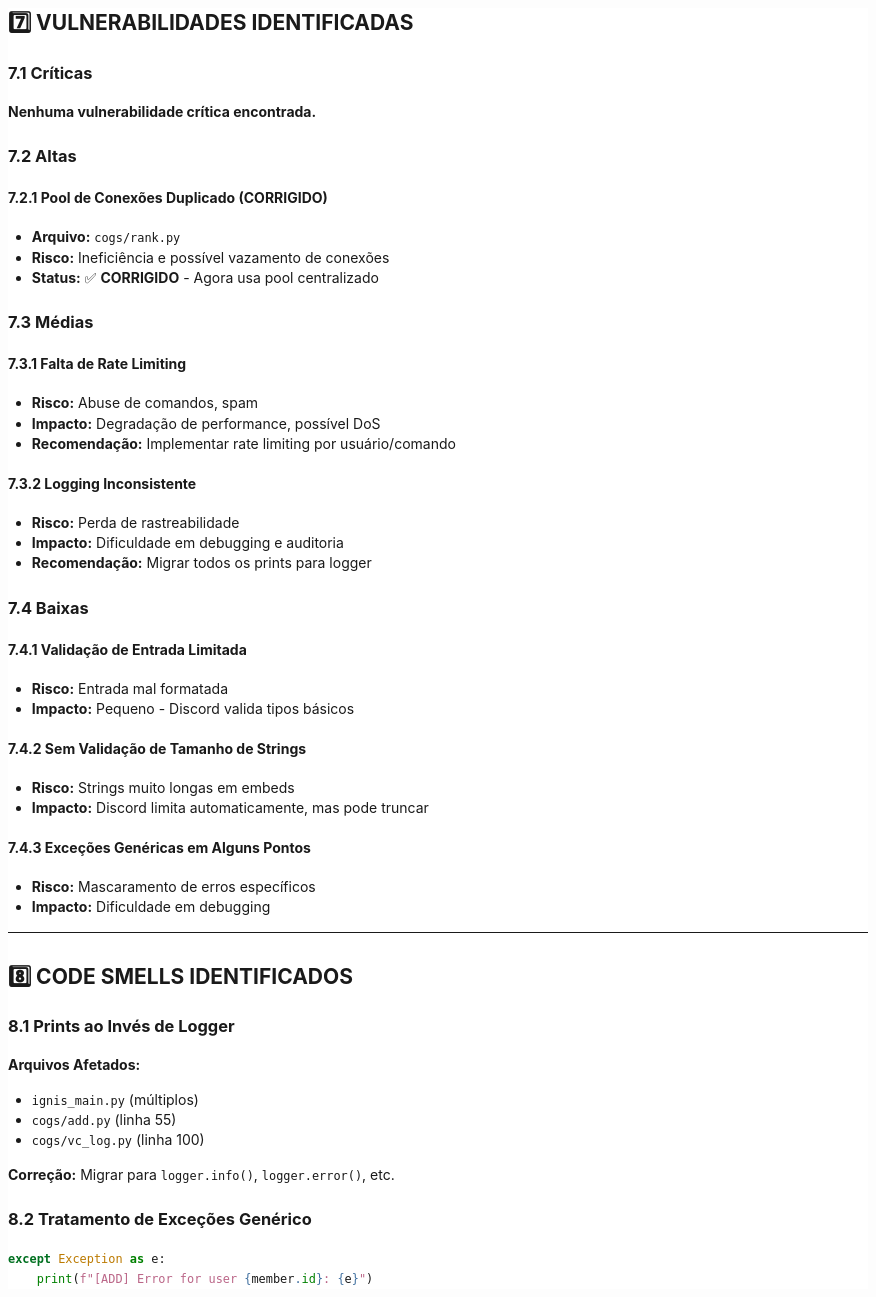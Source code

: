 ## 7️⃣ VULNERABILIDADES IDENTIFICADAS

### 7.1 Críticas
**Nenhuma vulnerabilidade crítica encontrada.**

### 7.2 Altas
#### 7.2.1 Pool de Conexões Duplicado (CORRIGIDO)
- **Arquivo:** `cogs/rank.py`
- **Risco:** Ineficiência e possível vazamento de conexões
- **Status:** ✅ **CORRIGIDO** - Agora usa pool centralizado

### 7.3 Médias
#### 7.3.1 Falta de Rate Limiting
- **Risco:** Abuse de comandos, spam
- **Impacto:** Degradação de performance, possível DoS
- **Recomendação:** Implementar rate limiting por usuário/comando

#### 7.3.2 Logging Inconsistente
- **Risco:** Perda de rastreabilidade
- **Impacto:** Dificuldade em debugging e auditoria
- **Recomendação:** Migrar todos os prints para logger

### 7.4 Baixas
#### 7.4.1 Validação de Entrada Limitada
- **Risco:** Entrada mal formatada
- **Impacto:** Pequeno - Discord valida tipos básicos

#### 7.4.2 Sem Validação de Tamanho de Strings
- **Risco:** Strings muito longas em embeds
- **Impacto:** Discord limita automaticamente, mas pode truncar

#### 7.4.3 Exceções Genéricas em Alguns Pontos
- **Risco:** Mascaramento de erros específicos
- **Impacto:** Dificuldade em debugging

---

## 8️⃣ CODE SMELLS IDENTIFICADOS

### 8.1 Prints ao Invés de Logger
**Arquivos Afetados:**
- `ignis_main.py` (múltiplos)
- `cogs/add.py` (linha 55)
- `cogs/vc_log.py` (linha 100)

**Correção:** Migrar para `logger.info()`, `logger.error()`, etc.

### 8.2 Tratamento de Exceções Genérico
```python
except Exception as e:
    print(f"[ADD] Error for user {member.id}: {e}")
```
